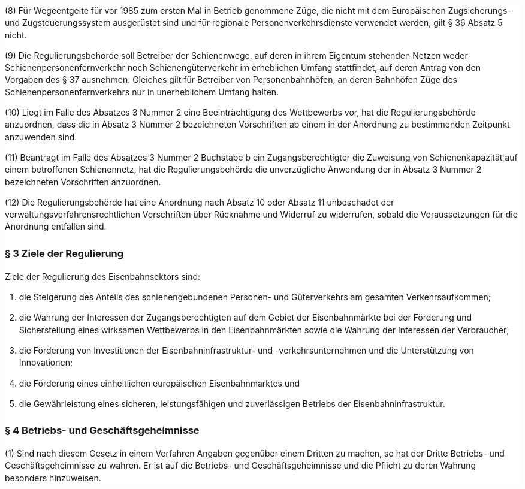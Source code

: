 (8) Für Wegeentgelte für vor 1985 zum ersten Mal in Betrieb genommene
Züge, die nicht mit dem Europäischen Zugsicherungs- und
Zugsteuerungssystem ausgerüstet sind und für regionale
Personenverkehrsdienste verwendet werden, gilt § 36 Absatz 5 nicht.

(9) Die Regulierungsbehörde soll Betreiber der Schienenwege, auf deren
in ihrem Eigentum stehenden Netzen weder Schienenpersonenfernverkehr
noch Schienengüterverkehr im erheblichen Umfang stattfindet, auf deren
Antrag von den Vorgaben des § 37 ausnehmen. Gleiches gilt für
Betreiber von Personenbahnhöfen, an deren Bahnhöfen Züge des
Schienenpersonenfernverkehrs nur in unerheblichem Umfang halten.

(10) Liegt im Falle des Absatzes 3 Nummer 2 eine Beeinträchtigung des
Wettbewerbs vor, hat die Regulierungsbehörde anzuordnen, dass die in
Absatz 3 Nummer 2 bezeichneten Vorschriften ab einem in der Anordnung
zu bestimmenden Zeitpunkt anzuwenden sind.

(11) Beantragt im Falle des Absatzes 3 Nummer 2 Buchstabe b ein
Zugangsberechtigter die Zuweisung von Schienenkapazität auf einem
betroffenen Schienennetz, hat die Regulierungsbehörde die
unverzügliche Anwendung der in Absatz 3 Nummer 2 bezeichneten
Vorschriften anzuordnen.

(12) Die Regulierungsbehörde hat eine Anordnung nach Absatz 10 oder
Absatz 11 unbeschadet der verwaltungsverfahrensrechtlichen
Vorschriften über Rücknahme und Widerruf zu widerrufen, sobald die
Voraussetzungen für die Anordnung entfallen sind.


### § 3 Ziele der Regulierung

Ziele der Regulierung des Eisenbahnsektors sind:

1.  die Steigerung des Anteils des schienengebundenen Personen- und
    Güterverkehrs am gesamten Verkehrsaufkommen;


2.  die Wahrung der Interessen der Zugangsberechtigten auf dem Gebiet der
    Eisenbahnmärkte bei der Förderung und Sicherstellung eines wirksamen
    Wettbewerbs in den Eisenbahnmärkten sowie die Wahrung der Interessen
    der Verbraucher;


3.  die Förderung von Investitionen der Eisenbahninfrastruktur- und
    -verkehrsunternehmen und die Unterstützung von Innovationen;


4.  die Förderung eines einheitlichen europäischen Eisenbahnmarktes und


5.  die Gewährleistung eines sicheren, leistungsfähigen und zuverlässigen
    Betriebs der Eisenbahninfrastruktur.





### § 4 Betriebs- und Geschäftsgeheimnisse

(1) Sind nach diesem Gesetz in einem Verfahren Angaben gegenüber einem
Dritten zu machen, so hat der Dritte Betriebs- und
Geschäftsgeheimnisse zu wahren. Er ist auf die Betriebs- und
Geschäftsgeheimnisse und die Pflicht zu deren Wahrung besonders
hinzuweisen.
